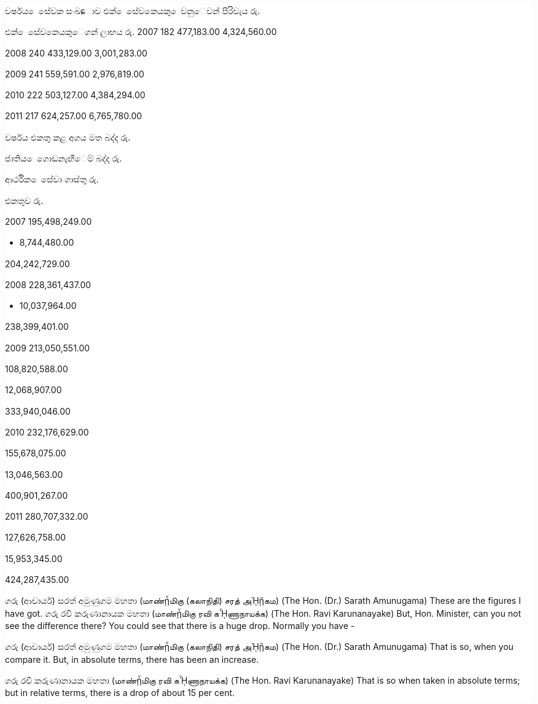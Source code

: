 වර්ෂය ෙසේවක සංඛɕාව එක් ෙසේවකෙයකු ෙවනුෙවන් පිරිවැය රු.

එක් ෙසේවකෙයකුෙගන් ලාභය රු. 2007 182 477,183.00 4,324,560.00

2008 240 433,129.00 3,001,283.00

2009 241 559,591.00 2,976,819.00

2010 222 503,127.00 4,384,294.00

2011 217 624,257.00 6,765,780.00

වර්ෂය එකතු කළ අගය මත බද්ද රු.

ජාතිය ෙගොඩනැඟීෙම් බද්ද රු.

ආර්ථික ෙසේවා ගාස්තු රු.

එකතුව රු.

2007 195,498,249.00

- 8,744,480.00

204,242,729.00

2008 228,361,437.00

- 10,037,964.00

238,399,401.00

2009 213,050,551.00

108,820,588.00

12,068,907.00

333,940,046.00

2010 232,176,629.00

155,678,075.00

13,046,563.00

400,901,267.00

2011 280,707,332.00

127,626,758.00

15,953,345.00

424,287,435.00

ගරු (ආචාර්ය) සරත් අමුණුගම මහතා (மாண்ᾗமிகு (கலாநிதி) சரத் அᾙᾔகம) (The Hon. (Dr.) Sarath Amunugama) These are the figures I have got. ගරු රවි කරුණානායක මහතා (மாண்ᾗமிகு ரவி கᾞணாநாயக்க) (The Hon. Ravi Karunanayake) But, Hon. Minister, can you not see the difference there? You could see that there is a huge drop. Normally you have -

ගරු (ආචාර්ය) සරත් අමුණුගම මහතා (மாண்ᾗமிகு (கலாநிதி) சரத் அᾙᾔகம) (The Hon. (Dr.) Sarath Amunugama) That is so, when you compare it. But, in absolute terms, there has been an increase.

ගරු රවි කරුණානායක මහතා (மாண்ᾗமிகு ரவி கᾞணாநாயக்க) (The Hon. Ravi Karunanayake) That is so when taken in absolute terms; but in relative terms, there is a drop of about 15 per cent.
